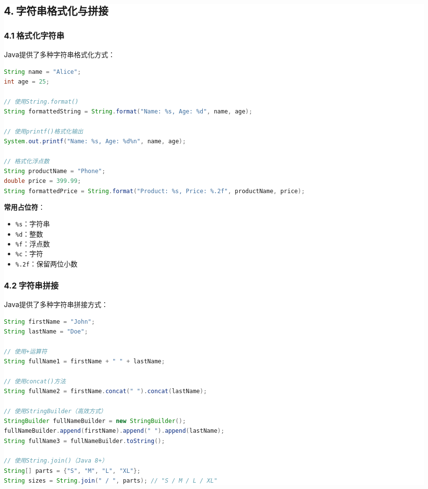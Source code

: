 ## 4. 字符串格式化与拼接

### 4.1 格式化字符串

Java提供了多种字符串格式化方式：

```java
String name = "Alice";
int age = 25;

// 使用String.format()
String formattedString = String.format("Name: %s, Age: %d", name, age);

// 使用printf()格式化输出
System.out.printf("Name: %s, Age: %d%n", name, age);

// 格式化浮点数
String productName = "Phone";
double price = 399.99;
String formattedPrice = String.format("Product: %s, Price: %.2f", productName, price);
```

**常用占位符**：

- `%s`：字符串
- `%d`：整数
- `%f`：浮点数
- `%c`：字符
- `%.2f`：保留两位小数

### 4.2 字符串拼接

Java提供了多种字符串拼接方式：

```java
String firstName = "John";
String lastName = "Doe";

// 使用+运算符
String fullName1 = firstName + " " + lastName;

// 使用concat()方法
String fullName2 = firstName.concat(" ").concat(lastName);

// 使用StringBuilder（高效方式）
StringBuilder fullNameBuilder = new StringBuilder();
fullNameBuilder.append(firstName).append(" ").append(lastName);
String fullName3 = fullNameBuilder.toString();

// 使用String.join()（Java 8+）
String[] parts = {"S", "M", "L", "XL"};
String sizes = String.join(" / ", parts); // "S / M / L / XL"
```
